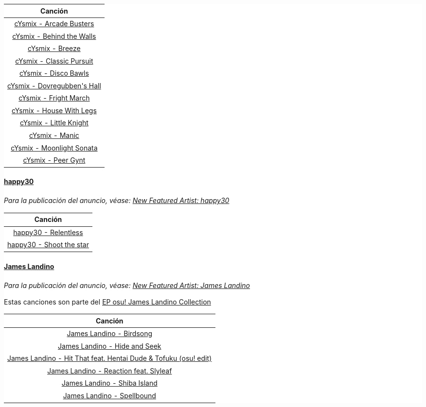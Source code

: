 | Canción |
| :-: |
| [cYsmix - Arcade Busters](https://soundcloud.com/olemlanglie/arcade-busters-osu) |
| [cYsmix - Behind the Walls](https://osu.ppy.sh/beatmaps/artists/tracks?artist=cYsmix&query=Behind%20The%20Walls) |
| [cYsmix - Breeze](https://soundcloud.com/olemlanglie/cysmix-breeze-osu) |
| [cYsmix - Classic Pursuit](https://soundcloud.com/olemlanglie/cysmix-classic-pursuit-osu) |
| [cYsmix - Disco Bawls](https://soundcloud.com/olemlanglie/cysmix-disco-bawls) |
| [cYsmix - Dovregubben's Hall](https://soundcloud.com/olemlanglie/cysmix-dovregubbens-hall-new-ver-osu) |
| [cYsmix - Fright March](https://soundcloud.com/olemlanglie/cysmix-fright-march-osu) |
| [cYsmix - House With Legs](https://soundcloud.com/olemlanglie/cysmix-house-with-legs-original-mix) |
| [cYsmix - Little Knight](https://soundcloud.com/olemlanglie/cysmix-little-knight) |
| [cYsmix - Manic](https://soundcloud.com/olemlanglie/cysmix-manic-osu) |
| [cYsmix - Moonlight Sonata](https://cysmix.bandcamp.com/track/moonlight-sonata) |
| [cYsmix - Peer Gynt](https://soundcloud.com/olemlanglie/cysmix-peer-gynt-osu) |

#### [happy30](https://osu.ppy.sh/beatmaps/artists/317)

*Para la publicación del anuncio, véase: [New Featured Artist: happy30](https://osu.ppy.sh/home/news/2022-11-02-new-featured-artist-happy30)*

| Canción |
| :-: |
| [happy30 - Relentless](https://osu.ppy.sh/beatmaps/artists/tracks?artist=happy30&query=Relentless) |
| [happy30 - Shoot the star](https://osu.ppy.sh/beatmaps/artists/tracks?artist=happy30&query=%22Shoot%20the%20star%22) |

#### [James Landino](https://osu.ppy.sh/beatmaps/artists/39)

*Para la publicación del anuncio, véase: [New Featured Artist: James Landino](https://osu.ppy.sh/home/news/2019-05-31-new-featured-artist-james-landino)*

Estas canciones son parte del [EP osu! James Landino Collection](https://fanlink.to/osulandino)

| Canción |
| :-: |
| [James Landino - Birdsong](https://osu.ppy.sh/beatmaps/artists/tracks?artist=James%20Landino&query=Birdsong) |
| [James Landino - Hide and Seek](https://osu.ppy.sh/beatmaps/artists/tracks?artist=James%20Landino&query=Hide%20and%20Seek) |
| [James Landino - Hit That feat. Hentai Dude & Tofuku (osu! edit)](https://osu.ppy.sh/beatmaps/artists/tracks?artist=James%20Landino&query=Hit%20That%20feat.%20Hentai%20Dude%20%26%20Tofuku) |
| [James Landino - Reaction feat. Slyleaf](https://osu.ppy.sh/beatmaps/artists/tracks?artist=James%20Landino&query=Reaction%20feat.%20Slyleaf) |
| [James Landino - Shiba Island](https://osu.ppy.sh/beatmaps/artists/tracks?artist=James%20Landino&query=Shiba%Island) |
| [James Landino - Spellbound](https://osu.ppy.sh/beatmaps/artists/tracks?artist=James%20Landino&query=Spellbound) |

